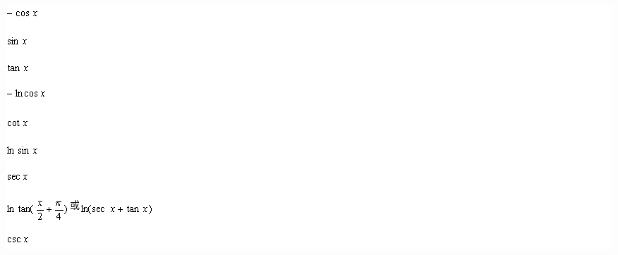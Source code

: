   <p class=MsoNormal><sub><span lang=EN-US style='font-family:宋体_GB2312'><img
  width=49 height=13 src="res/17e9d95da129bdd93c34fb6cc6aaaa52_5505_files/image030.gif"
  u1:shapes="_x0000_i1039"></span></sub></p>
  <p class=MsoNormal><sub><span lang=EN-US style='font-family:宋体_GB2312'><img
  width=35 height=16 src="res/17e9d95da129bdd93c34fb6cc6aaaa52_5505_files/image032.gif"
  u1:shapes="_x0000_i1040"></span></sub></p>
  </td>
 </tr>
 <tr>
  <td width=175 valign=top style='width:131.25pt;border:none;border-right:solid windowtext 1.0pt;
  padding:0mm 5.4pt 0mm 5.4pt'>
  <p class=MsoNormal><sub><span lang=EN-US style='font-family:宋体_GB2312'><img
  width=37 height=15 src="res/17e9d95da129bdd93c34fb6cc6aaaa52_5505_files/image034.gif"
  u1:shapes="_x0000_i1041"></span></sub></p>
  </td>
  <td width=406 valign=top style='width:304.5pt;border:none;padding:0mm 5.4pt 0mm 5.4pt'>
  <p class=MsoNormal><sub><span lang=EN-US style='font-family:宋体_GB2312'><img
  width=60 height=19 src="res/17e9d95da129bdd93c34fb6cc6aaaa52_5505_files/image036.gif"
  u1:shapes="_x0000_i1042"></span></sub></p>
  </td>
 </tr>
 <tr>
  <td width=175 valign=top style='width:131.25pt;border:none;border-right:solid windowtext 1.0pt;
  padding:0mm 5.4pt 0mm 5.4pt'>
  <p class=MsoNormal><sub><span lang=EN-US style='font-family:宋体_GB2312'><img
  width=35 height=15 src="res/17e9d95da129bdd93c34fb6cc6aaaa52_5505_files/image038.gif"
  u1:shapes="_x0000_i1043"></span></sub></p>
  </td>
  <td width=406 valign=top style='width:304.5pt;border:none;padding:0mm 5.4pt 0mm 5.4pt'>
  <p class=MsoNormal><sub><span lang=EN-US style='font-family:宋体_GB2312'><img
  width=50 height=16 src="res/17e9d95da129bdd93c34fb6cc6aaaa52_5505_files/image040.gif"
  u1:shapes="_x0000_i1044"></span></sub></p>
  </td>
 </tr>
 <tr>
  <td width=175 valign=top style='width:131.25pt;border:none;border-right:solid windowtext 1.0pt;
  padding:0mm 5.4pt 0mm 5.4pt'>
  <p class=MsoNormal><sub><span lang=EN-US style='font-family:宋体_GB2312'><img
  width=35 height=13 src="res/17e9d95da129bdd93c34fb6cc6aaaa52_5505_files/image042.gif"
  u1:shapes="_x0000_i1045"></span></sub></p>
  </td>
  <td width=406 valign=top style='width:304.5pt;border:none;padding:0mm 5.4pt 0mm 5.4pt'>
  <p class=MsoNormal><sub><span lang=EN-US style='font-family:宋体_GB2312'><img
  width=91 height=36 src="res/17e9d95da129bdd93c34fb6cc6aaaa52_5505_files/image044.gif"
  u1:shapes="_x0000_i1046" align=absmiddle></span></sub><span lang=ZH-CN
  style='font-family:宋体_GB2312'>或</span><sub><span lang=EN-US style='font-family:
  宋体_GB2312'><img width=106 height=19
  src="res/17e9d95da129bdd93c34fb6cc6aaaa52_5505_files/image046.gif" u1:shapes="_x0000_i1047"
  align=absmiddle></span></sub></p>
  </td>
 </tr>
 <tr>
  <td width=175 valign=top style='width:131.25pt;border:none;border-right:solid windowtext 1.0pt;
  padding:0mm 5.4pt 0mm 5.4pt'>
  <p class=MsoNormal><sub><span lang=EN-US style='font-family:宋体_GB2312'><img
  width=37 height=13 src="res/17e9d95da129bdd93c34fb6cc6aaaa52_5505_files/image048.gif"
  u1:shapes="_x0000_i1048"></span></sub></p>
  </td>